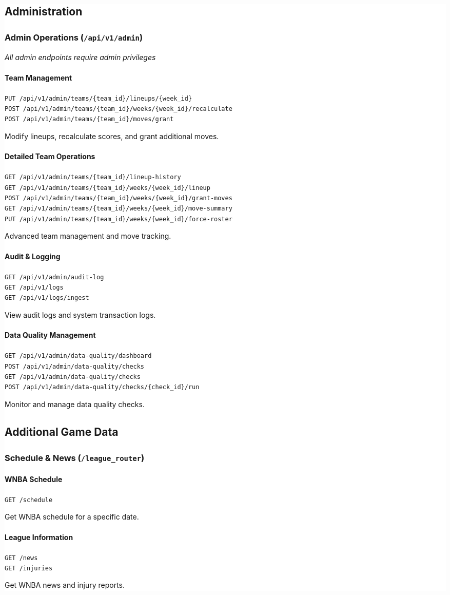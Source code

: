 ## Administration

### Admin Operations (`/api/v1/admin`)
*All admin endpoints require admin privileges*

#### Team Management
```
PUT /api/v1/admin/teams/{team_id}/lineups/{week_id}
POST /api/v1/admin/teams/{team_id}/weeks/{week_id}/recalculate
POST /api/v1/admin/teams/{team_id}/moves/grant
```
Modify lineups, recalculate scores, and grant additional moves.

#### Detailed Team Operations
```
GET /api/v1/admin/teams/{team_id}/lineup-history
GET /api/v1/admin/teams/{team_id}/weeks/{week_id}/lineup
POST /api/v1/admin/teams/{team_id}/weeks/{week_id}/grant-moves
GET /api/v1/admin/teams/{team_id}/weeks/{week_id}/move-summary
PUT /api/v1/admin/teams/{team_id}/weeks/{week_id}/force-roster
```
Advanced team management and move tracking.

#### Audit & Logging
```
GET /api/v1/admin/audit-log
GET /api/v1/logs
GET /api/v1/logs/ingest
```
View audit logs and system transaction logs.

#### Data Quality Management
```
GET /api/v1/admin/data-quality/dashboard
POST /api/v1/admin/data-quality/checks
GET /api/v1/admin/data-quality/checks
POST /api/v1/admin/data-quality/checks/{check_id}/run
```
Monitor and manage data quality checks.

## Additional Game Data

### Schedule & News (`/league_router`)

#### WNBA Schedule
```
GET /schedule
```
Get WNBA schedule for a specific date.

#### League Information
```
GET /news
GET /injuries
```
Get WNBA news and injury reports.
